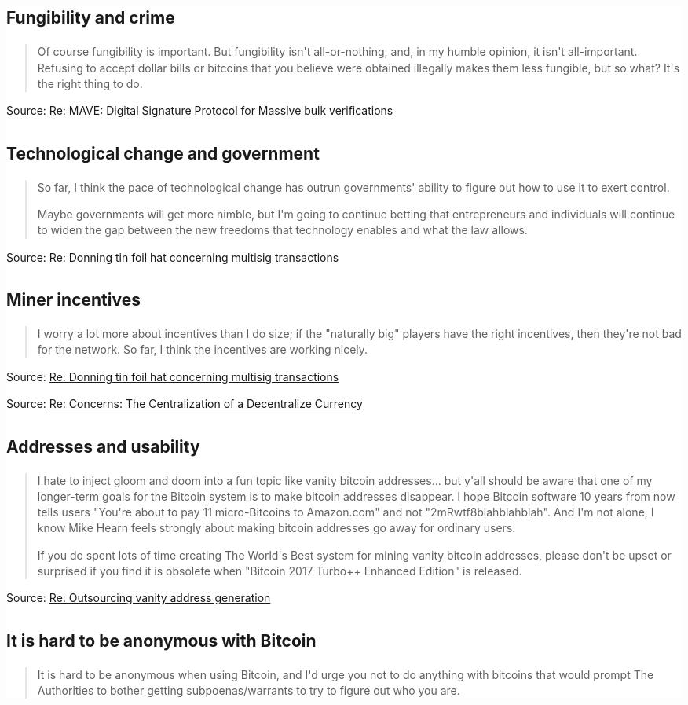 ## Fungibility and crime

>Of course fungibility is important. But fungibility isn't all-or-nothing, and, in my humble opinion, it isn't all-important. Refusing to accept dollar bills or bitcoins that you believe were obtained illegally makes them less fungible, but so what?  It's the right thing to do.

Source: [Re: MAVE: Digital Signature Protocol for Massive bulk verifications](https://bitcointalk.org/index.php?topic=76073.msg864900#msg864900)

## Technological change and government

>So far, I think the pace of technological change has outrun governments' ability to figure out how to use it to exert control.
>
>Maybe governments will get more nimble, but I'm going to continue betting that entrepreneurs and individuals will continue to widen the gap between the new freedoms that technology enables and what the law allows.

Source: [Re: Donning tin foil hat concerning multisig transactions](https://bitcointalk.org/index.php?topic=61836.msg722253#msg722253)

## Miner incentives

>I worry a lot more about incentives than I do size; if the "naturally big" players have the right incentives, then they're not bad for the network. So far, I think the incentives are working nicely.

Source: [Re: Donning tin foil hat concerning multisig transactions](https://bitcointalk.org/index.php?topic=61836.msg722253#msg722253)

Source: [Re: Concerns: The Centralization of a Decentralize Currency](https://bitcointalk.org/index.php?topic=60984.msg712598#msg712598)

## Addresses and usability

>I hate to inject gloom and doom into a fun topic like vanity bitcoin addresses... but y'all should be aware that one of my longer-term goals for the Bitcoin system is to make bitcoin addresses disappear. I hope Bitcoin software 10 years from now tells users "You're about to pay 11 micro-Bitcoins to Amazon.com" and not "2mRwtf8blahblahblah". And I'm not alone, I know Mike Hearn feels strongly about making bitcoin addresses go away for ordinary users.
>
>If you do spent lots of time creating The World's Best system for mining vanity bitcoin addresses, please don't be upset or surprised if you find it is obsolete when "Bitcoin 2017 Turbo++ Enhanced Edition" is released.

Source: [Re: Outsourcing vanity address generation](https://bitcointalk.org/index.php?topic=56839.msg679669#msg679669)

## It is hard to be anonymous with Bitcoin

>It is hard to be anonymous when using Bitcoin, and I'd urge you not to do anything with bitcoins that would prompt The Authorities to bother getting subpoenas/warrants to try to figure out who you are.
